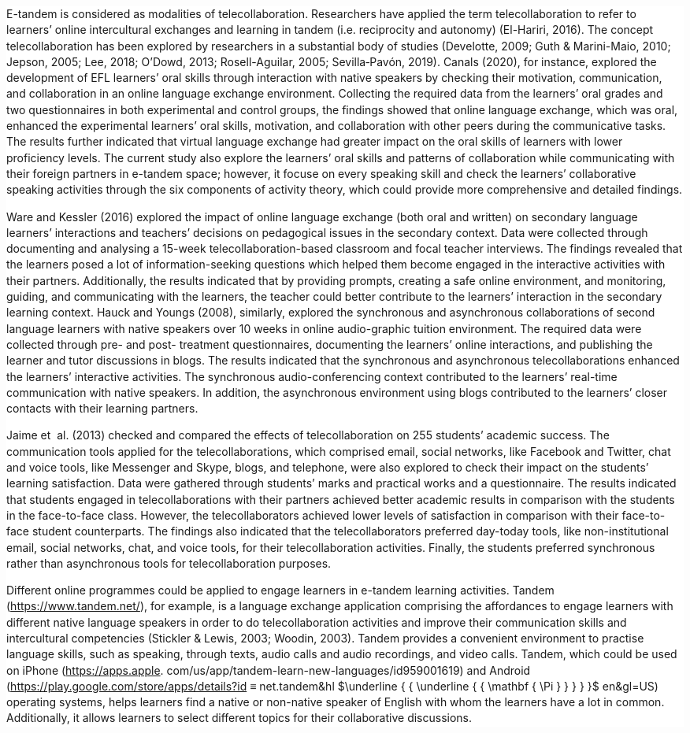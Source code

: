 E-tandem is considered as modalities of telecollaboration. Researchers have applied the term telecollaboration to refer to learners’ online intercultural exchanges and learning in tandem (i.e. reciprocity and autonomy) (El-Hariri, 2016). The concept telecollaboration has been explored by researchers in a substantial body of studies (Develotte, 2009; Guth & Marini-Maio, 2010; Jepson, 2005; Lee, 2018; O’Dowd, 2013; Rosell-Aguilar, 2005; Sevilla‐Pavón, 2019). Canals (2020), for instance, explored the development of EFL learners’ oral skills through interaction with native speakers by checking their motivation, communication, and collaboration in an online language exchange environment. Collecting the required data from the learners’ oral grades and two questionnaires in both experimental and control groups, the findings showed that online language exchange, which was oral, enhanced the experimental learners’ oral skills, motivation, and collaboration with other peers during the communicative tasks. The results further indicated that virtual language exchange had greater impact on the oral skills of learners with lower proficiency levels. The current study also explore the learners’ oral skills and patterns of collaboration while communicating with their foreign partners in e-tandem space; however, it focuse on every speaking skill and check the learners’ collaborative speaking activities through the six components of activity theory, which could provide more comprehensive and detailed findings.

Ware and Kessler (2016) explored the impact of online language exchange (both oral and written) on secondary language learners’ interactions and teachers’ decisions on pedagogical issues in the secondary context. Data were collected through documenting and analysing a 15-week telecollaboration-based classroom and focal teacher interviews. The findings revealed that the learners posed a lot of information-seeking questions which helped them become engaged in the interactive activities with their partners. Additionally, the results indicated that by providing prompts, creating a safe online environment, and monitoring, guiding, and communicating with the learners, the teacher could better contribute to the learners’ interaction in the secondary learning context. Hauck and Youngs (2008), similarly, explored the synchronous and asynchronous collaborations of second language learners with native speakers over 10 weeks in online audio-graphic tuition environment. The required data were collected through pre- and post- treatment questionnaires, documenting the learners’ online interactions, and publishing the learner and tutor discussions in blogs. The results indicated that the synchronous and asynchronous telecollaborations enhanced the learners’ interactive activities. The synchronous audio-conferencing context contributed to the learners’ real-time communication with native speakers. In addition, the asynchronous environment using blogs contributed to the learners’ closer contacts with their learning partners.

Jaime et  al. (2013) checked and compared the effects of telecollaboration on 255 students’ academic success. The communication tools applied for the telecollaborations, which comprised email, social networks, like Facebook and Twitter, chat and voice tools, like Messenger and Skype, blogs, and telephone, were also explored to check their impact on the students’ learning satisfaction. Data were gathered through students’ marks and practical works and a questionnaire. The results indicated that students engaged in telecollaborations with their partners achieved better academic results in comparison with the students in the face-to-face class. However, the telecollaborators achieved lower levels of satisfaction in comparison with their face-to-face student counterparts. The findings also indicated that the telecollaborators preferred day-today tools, like non-institutional email, social networks, chat, and voice tools, for their telecollaboration activities. Finally, the students preferred synchronous rather than asynchronous tools for telecollaboration purposes.

Different online programmes could be applied to engage learners in e-tandem learning activities. Tandem (https://www.tandem.net/), for example, is a language exchange application comprising the affordances to engage learners with different native language speakers in order to do telecollaboration activities and improve their communication skills and intercultural competencies (Stickler & Lewis, 2003; Woodin, 2003). Tandem provides a convenient environment to practise language skills, such as speaking, through texts, audio calls and audio recordings, and video calls. Tandem, which could be used on iPhone (https://apps.apple. com/us/app/tandem-learn-new-languages/id959001619) and Android (https://play.google.com/store/apps/details?id $\equiv$ net.tandem&hl $\underline { { \underline { { \mathbf { \Pi } } } } }$ en&gl=US) operating systems, helps learners find a native or non-native speaker of English with whom the learners have a lot in common. Additionally, it allows learners to select different topics for their collaborative discussions.
